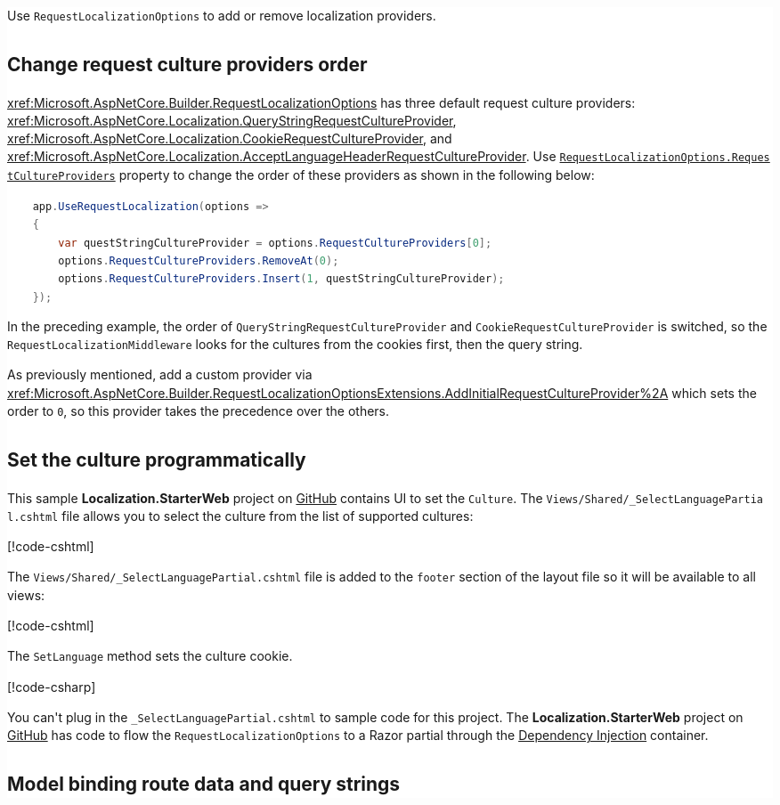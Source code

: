 Use `RequestLocalizationOptions` to add or remove localization providers.

## Change request culture providers order

<xref:Microsoft.AspNetCore.Builder.RequestLocalizationOptions> has three default request culture providers: <xref:Microsoft.AspNetCore.Localization.QueryStringRequestCultureProvider>, <xref:Microsoft.AspNetCore.Localization.CookieRequestCultureProvider>, and <xref:Microsoft.AspNetCore.Localization.AcceptLanguageHeaderRequestCultureProvider>. Use [`RequestLocalizationOptions.RequestCultureProviders`](xref:Microsoft.AspNetCore.Builder.RequestLocalizationOptions.RequestCultureProviders) property to change the order of these providers as shown in the following below:

```csharp
    app.UseRequestLocalization(options =>
    {
        var questStringCultureProvider = options.RequestCultureProviders[0];    
        options.RequestCultureProviders.RemoveAt(0);
        options.RequestCultureProviders.Insert(1, questStringCultureProvider);
    });
```

In the preceding example, the order of `QueryStringRequestCultureProvider` and `CookieRequestCultureProvider` is switched, so the `RequestLocalizationMiddleware` looks for the cultures from the cookies first, then the query string.

As previously mentioned, add a custom provider via <xref:Microsoft.AspNetCore.Builder.RequestLocalizationOptionsExtensions.AddInitialRequestCultureProvider%2A> which sets the order to `0`, so this provider takes the precedence over the others.

## Set the culture programmatically

This sample **Localization.StarterWeb** project on [GitHub](https://github.com/aspnet/entropy) contains UI to set the `Culture`. The `Views/Shared/_SelectLanguagePartial.cshtml` file allows you to select the culture from the list of supported cultures:

[!code-cshtml[](~/fundamentals/localization/sample/6.x/Localization/Views/Shared/_SelectLanguagePartial.cshtml)]

The `Views/Shared/_SelectLanguagePartial.cshtml` file is added to the `footer` section of the layout file so it will be available to all views:

[!code-cshtml[](~/fundamentals/localization/sample/6.x/Localization/Views/Shared/_Layout.cshtml?range=43-56&highlight=10)]

The `SetLanguage` method sets the culture cookie.

[!code-csharp[](~/fundamentals/localization/sample/6.x/Localization/Controllers/HomeController.cs?range=57-67)]

You can't plug in the `_SelectLanguagePartial.cshtml` to sample code for this project. The **Localization.StarterWeb** project on [GitHub](https://github.com/aspnet/entropy) has code to flow the `RequestLocalizationOptions` to a Razor partial through the [Dependency Injection](~/fundamentals/dependency-injection.md) container.

## Model binding route data and query strings
